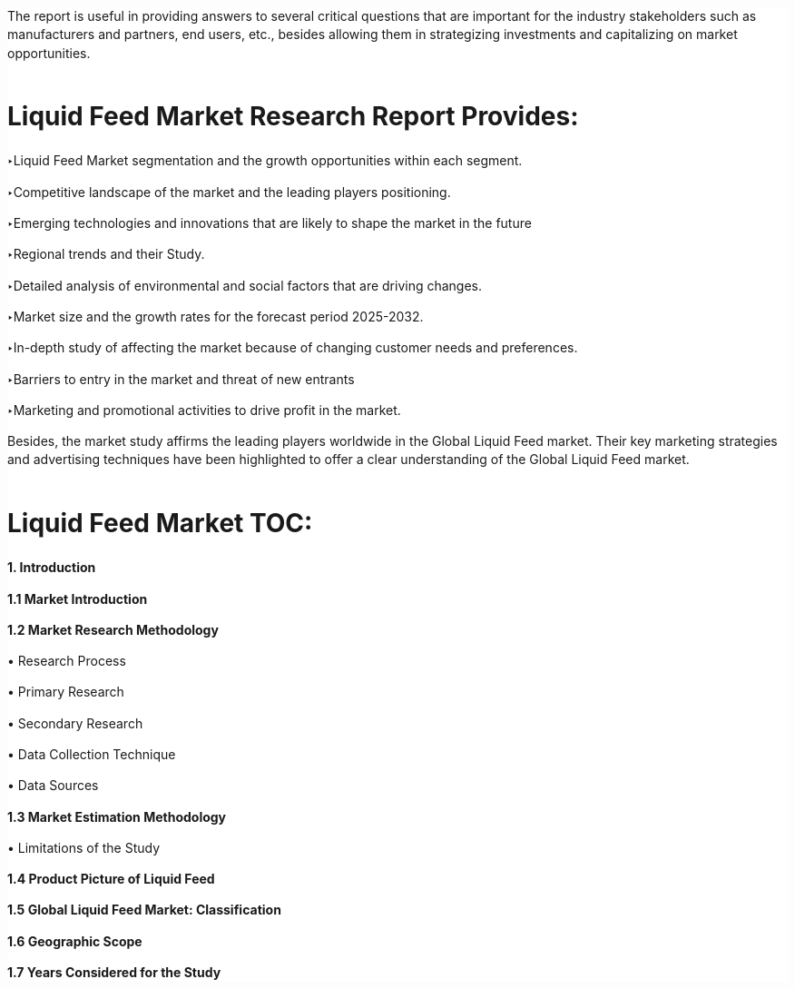 The report is useful in providing answers to several critical questions that are important for the industry stakeholders such as manufacturers and partners, end users, etc., besides allowing them in strategizing investments and capitalizing on market opportunities.

# <strong>Liquid Feed Market Research Report Provides:</strong>

<strong>‣</strong>Liquid Feed Market segmentation and the growth opportunities within each segment.

<strong>‣</strong>Competitive landscape of the market and the leading players positioning.

<strong>‣</strong>Emerging technologies and innovations that are likely to shape the market in the future

<strong>‣</strong>Regional trends and their Study.

<strong>‣</strong>Detailed analysis of environmental and social factors that are driving changes.

<strong>‣</strong>Market size and the growth rates for the forecast period 2025-2032.

<strong>‣</strong>In-depth study of affecting the market because of changing customer needs and preferences.

<strong>‣</strong>Barriers to entry in the market and threat of new entrants

<strong>‣</strong>Marketing and promotional activities to drive profit in the market.

Besides, the market study affirms the leading players worldwide in the Global Liquid Feed market. Their key marketing strategies and advertising techniques have been highlighted to offer a clear understanding of the Global Liquid Feed market.

# <strong>Liquid Feed Market TOC:</strong>

<strong>1. Introduction</strong>

<strong>1.1 Market Introduction</strong>

<strong>1.2 Market Research Methodology</strong>

• Research Process

• Primary Research

• Secondary Research

• Data Collection Technique

• Data Sources

<strong>1.3 Market Estimation Methodology</strong>

• Limitations of the Study

<strong>1.4 Product Picture of Liquid Feed</strong>

<strong>1.5 Global Liquid Feed Market: Classification</strong>

<strong>1.6 Geographic Scope</strong>

<strong>1.7 Years Considered for the Study</strong>
